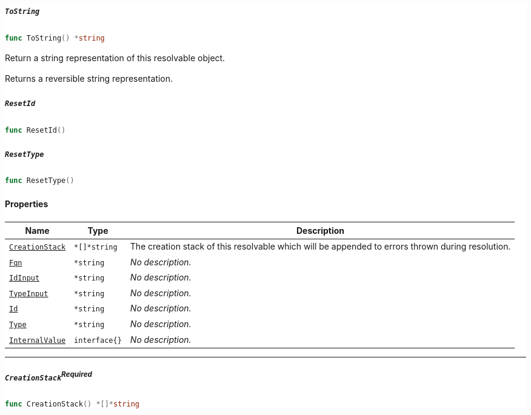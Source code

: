 ##### `ToString` <a name="ToString" id="rhizo-co-terraform-provider-opsgenie.maintenance.MaintenanceRulesEntityOutputReference.toString"></a>

```go
func ToString() *string
```

Return a string representation of this resolvable object.

Returns a reversible string representation.

##### `ResetId` <a name="ResetId" id="rhizo-co-terraform-provider-opsgenie.maintenance.MaintenanceRulesEntityOutputReference.resetId"></a>

```go
func ResetId()
```

##### `ResetType` <a name="ResetType" id="rhizo-co-terraform-provider-opsgenie.maintenance.MaintenanceRulesEntityOutputReference.resetType"></a>

```go
func ResetType()
```


#### Properties <a name="Properties" id="Properties"></a>

| **Name** | **Type** | **Description** |
| --- | --- | --- |
| <code><a href="#rhizo-co-terraform-provider-opsgenie.maintenance.MaintenanceRulesEntityOutputReference.property.creationStack">CreationStack</a></code> | <code>*[]*string</code> | The creation stack of this resolvable which will be appended to errors thrown during resolution. |
| <code><a href="#rhizo-co-terraform-provider-opsgenie.maintenance.MaintenanceRulesEntityOutputReference.property.fqn">Fqn</a></code> | <code>*string</code> | *No description.* |
| <code><a href="#rhizo-co-terraform-provider-opsgenie.maintenance.MaintenanceRulesEntityOutputReference.property.idInput">IdInput</a></code> | <code>*string</code> | *No description.* |
| <code><a href="#rhizo-co-terraform-provider-opsgenie.maintenance.MaintenanceRulesEntityOutputReference.property.typeInput">TypeInput</a></code> | <code>*string</code> | *No description.* |
| <code><a href="#rhizo-co-terraform-provider-opsgenie.maintenance.MaintenanceRulesEntityOutputReference.property.id">Id</a></code> | <code>*string</code> | *No description.* |
| <code><a href="#rhizo-co-terraform-provider-opsgenie.maintenance.MaintenanceRulesEntityOutputReference.property.type">Type</a></code> | <code>*string</code> | *No description.* |
| <code><a href="#rhizo-co-terraform-provider-opsgenie.maintenance.MaintenanceRulesEntityOutputReference.property.internalValue">InternalValue</a></code> | <code>interface{}</code> | *No description.* |

---

##### `CreationStack`<sup>Required</sup> <a name="CreationStack" id="rhizo-co-terraform-provider-opsgenie.maintenance.MaintenanceRulesEntityOutputReference.property.creationStack"></a>

```go
func CreationStack() *[]*string
```
